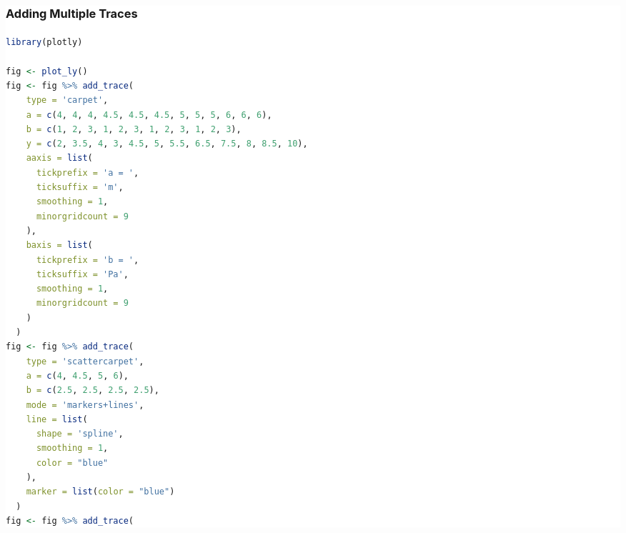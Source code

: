 <script type="application/json" data-for="htmlwidget-01131b4530104053591a">{"x":{"visdat":{"7a84e28de8c":["function () ","plotlyVisDat"]},"cur_data":"7a84e28de8c","attrs":{"7a84e28de8c":{"a":[4,4,4,4.5,4.5,4.5,5,5,5,6,6,6],"b":[1,2,3,1,2,3,1,2,3,1,2,3],"y":[2,3.5,4,3,4.5,5,5.5,6.5,7.5,8,8.5,10],"aaxis":{"tickprefix":"a = ","ticksuffix":"m","smoothing":1,"minorgridcount":9},"baxis":{"tickprefix":"b = ","ticksuffix":"Pa","smoothing":1,"minorgridcount":9},"alpha_stroke":1,"sizes":[10,100],"spans":[1,20],"type":"carpet"},"7a84e28de8c.1":{"a":[4,4.5,5,6],"b":[2.5,2.5,2.5,2.5],"y":[2,3.5,4,3,4.5,5,5.5,6.5,7.5,8,8.5,10],"aaxis":{"tickprefix":"a = ","ticksuffix":"m","smoothing":1,"minorgridcount":9},"baxis":{"tickprefix":"b = ","ticksuffix":"Pa","smoothing":1,"minorgridcount":9},"alpha_stroke":1,"sizes":[10,100],"spans":[1,20],"type":"scattercarpet","line":{"shape":"spline","smoothing":1,"color":"blue"},"marker":{"color":"blue"},"inherit":true}},"layout":{"margin":{"b":40,"l":60,"t":25,"r":10},"yaxis":{"domain":[0,1],"automargin":true,"title":[]},"aaxis":{"domain":[0,1],"automargin":true},"baxis":{"domain":[0,1],"automargin":true},"xaxis":{"domain":[0,1],"automargin":true},"hovermode":"closest","showlegend":true},"source":"A","config":{"showSendToCloud":false},"data":[{"a":[4,4,4,4.5,4.5,4.5,5,5,5,6,6,6],"b":[1,2,3,1,2,3,1,2,3,1,2,3],"y":[2,3.5,4,3,4.5,5,5.5,6.5,7.5,8,8.5,10],"aaxis":{"tickprefix":"a = ","ticksuffix":"m","smoothing":1,"minorgridcount":9},"baxis":{"tickprefix":"b = ","ticksuffix":"Pa","smoothing":1,"minorgridcount":9},"type":"carpet","xaxis":"x","yaxis":"y","frame":null},{"a":[4,4.5,5,6],"b":[2.5,2.5,2.5,2.5],"y":[2,3.5,4,3,4.5,5,5.5,6.5,7.5,8,8.5,10],"aaxis":{"tickprefix":"a = ","ticksuffix":"m","smoothing":1,"minorgridcount":9},"baxis":{"tickprefix":"b = ","ticksuffix":"Pa","smoothing":1,"minorgridcount":9},"type":"scattercarpet","line":{"color":"blue","shape":"spline","smoothing":1},"marker":{"color":"blue","line":{"color":"rgba(255,127,14,1)"}},"mode":"markers+lines","xaxis":"x","yaxis":"y","frame":null}],"highlight":{"on":"plotly_click","persistent":false,"dynamic":false,"selectize":false,"opacityDim":0.2,"selected":{"opacity":1},"debounce":0},"shinyEvents":["plotly_hover","plotly_click","plotly_selected","plotly_relayout","plotly_brushed","plotly_brushing","plotly_clickannotation","plotly_doubleclick","plotly_deselect","plotly_afterplot","plotly_sunburstclick"],"base_url":"https://plot.ly"},"evals":[],"jsHooks":[]}</script>


### Adding Multiple Traces


```r
library(plotly)

fig <- plot_ly()
fig <- fig %>% add_trace(
    type = 'carpet',
    a = c(4, 4, 4, 4.5, 4.5, 4.5, 5, 5, 5, 6, 6, 6),
    b = c(1, 2, 3, 1, 2, 3, 1, 2, 3, 1, 2, 3),
    y = c(2, 3.5, 4, 3, 4.5, 5, 5.5, 6.5, 7.5, 8, 8.5, 10),
    aaxis = list(
      tickprefix = 'a = ',
      ticksuffix = 'm',
      smoothing = 1,
      minorgridcount = 9
    ),
    baxis = list(
      tickprefix = 'b = ',
      ticksuffix = 'Pa',
      smoothing = 1,
      minorgridcount = 9
    )
  )
fig <- fig %>% add_trace(
    type = 'scattercarpet',
    a = c(4, 4.5, 5, 6),
    b = c(2.5, 2.5, 2.5, 2.5),
    mode = 'markers+lines',
    line = list(
      shape = 'spline',
      smoothing = 1,
      color = "blue"
    ),
    marker = list(color = "blue")
  )
fig <- fig %>% add_trace(
```